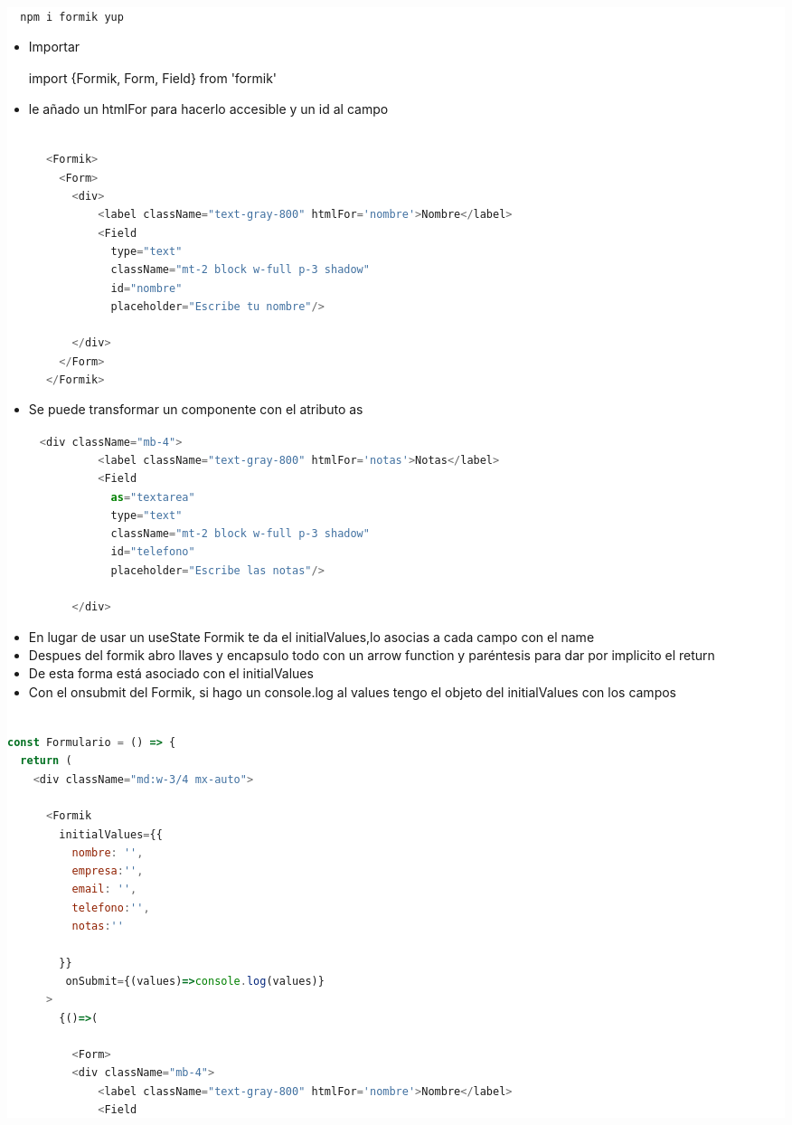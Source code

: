       npm i formik yup

- Importar 

    import {Formik, Form, Field} from 'formik'

- le añado un htmlFor para hacerlo accesible y un id al campo
~~~js

      <Formik>
        <Form>
          <div>
              <label className="text-gray-800" htmlFor='nombre'>Nombre</label>
              <Field 
                type="text"
                className="mt-2 block w-full p-3 shadow"
                id="nombre"
                placeholder="Escribe tu nombre"/>

          </div>
        </Form>
      </Formik> 
~~~
- Se puede transformar un componente con el atributo as

~~~js
     <div className="mb-4">
              <label className="text-gray-800" htmlFor='notas'>Notas</label>
              <Field 
                as="textarea"
                type="text"
                className="mt-2 block w-full p-3 shadow"
                id="telefono"
                placeholder="Escribe las notas"/>

          </div>
~~~

- En lugar de usar un useState Formik te da el initialValues,lo asocias a cada campo con el name
- Despues del formik abro llaves y encapsulo todo con un arrow function y paréntesis para dar por implicito el return
- De esta forma está asociado con el initialValues
- Con el onsubmit del Formik, si hago un console.log al values tengo el objeto del initialValues con los campos
~~~js

const Formulario = () => {
  return (
    <div className="md:w-3/4 mx-auto">
   
      <Formik
        initialValues={{
          nombre: '',
          empresa:'',
          email: '',
          telefono:'',
          notas:''

        }}
         onSubmit={(values)=>console.log(values)}
      >
        {()=>(
          
          <Form>
          <div className="mb-4">
              <label className="text-gray-800" htmlFor='nombre'>Nombre</label>
              <Field 
~~~